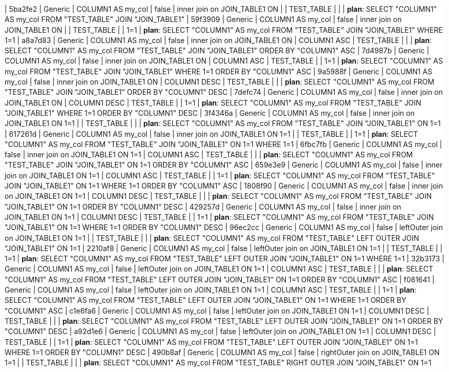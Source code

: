 | 5ba2fe2     | Generic  | COLUMN1 AS my_col   | false    | inner join on JOIN_TABLE1 ON                                                            |                 | TEST_TABLE |               |       | **plan**: SELECT "COLUMN1" AS my_col FROM "TEST_TABLE" JOIN "JOIN_TABLE1"
| 59f3909     | Generic  | COLUMN1 AS my_col   | false    | inner join on JOIN_TABLE1 ON                                                            |                 | TEST_TABLE |               | 1=1   | **plan**: SELECT "COLUMN1" AS my_col FROM "TEST_TABLE" JOIN "JOIN_TABLE1" WHERE 1=1
| a8a7d83     | Generic  | COLUMN1 AS my_col   | false    | inner join on JOIN_TABLE1 ON                                                            | COLUMN1 ASC     | TEST_TABLE |               |       | **plan**: SELECT "COLUMN1" AS my_col FROM "TEST_TABLE" JOIN "JOIN_TABLE1" ORDER BY "COLUMN1" ASC
| 7d4987b     | Generic  | COLUMN1 AS my_col   | false    | inner join on JOIN_TABLE1 ON                                                            | COLUMN1 ASC     | TEST_TABLE |               | 1=1   | **plan**: SELECT "COLUMN1" AS my_col FROM "TEST_TABLE" JOIN "JOIN_TABLE1" WHERE 1=1 ORDER BY "COLUMN1" ASC
| 9a5988f     | Generic  | COLUMN1 AS my_col   | false    | inner join on JOIN_TABLE1 ON                                                            | COLUMN1 DESC    | TEST_TABLE |               |       | **plan**: SELECT "COLUMN1" AS my_col FROM "TEST_TABLE" JOIN "JOIN_TABLE1" ORDER BY "COLUMN1" DESC
| 7defc74     | Generic  | COLUMN1 AS my_col   | false    | inner join on JOIN_TABLE1 ON                                                            | COLUMN1 DESC    | TEST_TABLE |               | 1=1   | **plan**: SELECT "COLUMN1" AS my_col FROM "TEST_TABLE" JOIN "JOIN_TABLE1" WHERE 1=1 ORDER BY "COLUMN1" DESC
| 3f4346a     | Generic  | COLUMN1 AS my_col   | false    | inner join on JOIN_TABLE1 ON 1=1                                                        |                 | TEST_TABLE |               |       | **plan**: SELECT "COLUMN1" AS my_col FROM "TEST_TABLE" JOIN "JOIN_TABLE1" ON 1=1
| 617261d     | Generic  | COLUMN1 AS my_col   | false    | inner join on JOIN_TABLE1 ON 1=1                                                        |                 | TEST_TABLE |               | 1=1   | **plan**: SELECT "COLUMN1" AS my_col FROM "TEST_TABLE" JOIN "JOIN_TABLE1" ON 1=1 WHERE 1=1
| 6fbc7fb     | Generic  | COLUMN1 AS my_col   | false    | inner join on JOIN_TABLE1 ON 1=1                                                        | COLUMN1 ASC     | TEST_TABLE |               |       | **plan**: SELECT "COLUMN1" AS my_col FROM "TEST_TABLE" JOIN "JOIN_TABLE1" ON 1=1 ORDER BY "COLUMN1" ASC
| 659e3e9     | Generic  | COLUMN1 AS my_col   | false    | inner join on JOIN_TABLE1 ON 1=1                                                        | COLUMN1 ASC     | TEST_TABLE |               | 1=1   | **plan**: SELECT "COLUMN1" AS my_col FROM "TEST_TABLE" JOIN "JOIN_TABLE1" ON 1=1 WHERE 1=1 ORDER BY "COLUMN1" ASC
| 1808f90     | Generic  | COLUMN1 AS my_col   | false    | inner join on JOIN_TABLE1 ON 1=1                                                        | COLUMN1 DESC    | TEST_TABLE |               |       | **plan**: SELECT "COLUMN1" AS my_col FROM "TEST_TABLE" JOIN "JOIN_TABLE1" ON 1=1 ORDER BY "COLUMN1" DESC
| 429257d     | Generic  | COLUMN1 AS my_col   | false    | inner join on JOIN_TABLE1 ON 1=1                                                        | COLUMN1 DESC    | TEST_TABLE |               | 1=1   | **plan**: SELECT "COLUMN1" AS my_col FROM "TEST_TABLE" JOIN "JOIN_TABLE1" ON 1=1 WHERE 1=1 ORDER BY "COLUMN1" DESC
| 96ec2cc     | Generic  | COLUMN1 AS my_col   | false    | leftOuter join on JOIN_TABLE1 ON 1=1                                                    |                 | TEST_TABLE |               |       | **plan**: SELECT "COLUMN1" AS my_col FROM "TEST_TABLE" LEFT OUTER JOIN "JOIN_TABLE1" ON 1=1
| 2210af8     | Generic  | COLUMN1 AS my_col   | false    | leftOuter join on JOIN_TABLE1 ON 1=1                                                    |                 | TEST_TABLE |               | 1=1   | **plan**: SELECT "COLUMN1" AS my_col FROM "TEST_TABLE" LEFT OUTER JOIN "JOIN_TABLE1" ON 1=1 WHERE 1=1
| 32b3173     | Generic  | COLUMN1 AS my_col   | false    | leftOuter join on JOIN_TABLE1 ON 1=1                                                    | COLUMN1 ASC     | TEST_TABLE |               |       | **plan**: SELECT "COLUMN1" AS my_col FROM "TEST_TABLE" LEFT OUTER JOIN "JOIN_TABLE1" ON 1=1 ORDER BY "COLUMN1" ASC
| f081641     | Generic  | COLUMN1 AS my_col   | false    | leftOuter join on JOIN_TABLE1 ON 1=1                                                    | COLUMN1 ASC     | TEST_TABLE |               | 1=1   | **plan**: SELECT "COLUMN1" AS my_col FROM "TEST_TABLE" LEFT OUTER JOIN "JOIN_TABLE1" ON 1=1 WHERE 1=1 ORDER BY "COLUMN1" ASC
| c1e6fa6     | Generic  | COLUMN1 AS my_col   | false    | leftOuter join on JOIN_TABLE1 ON 1=1                                                    | COLUMN1 DESC    | TEST_TABLE |               |       | **plan**: SELECT "COLUMN1" AS my_col FROM "TEST_TABLE" LEFT OUTER JOIN "JOIN_TABLE1" ON 1=1 ORDER BY "COLUMN1" DESC
| a92d1e6     | Generic  | COLUMN1 AS my_col   | false    | leftOuter join on JOIN_TABLE1 ON 1=1                                                    | COLUMN1 DESC    | TEST_TABLE |               | 1=1   | **plan**: SELECT "COLUMN1" AS my_col FROM "TEST_TABLE" LEFT OUTER JOIN "JOIN_TABLE1" ON 1=1 WHERE 1=1 ORDER BY "COLUMN1" DESC
| 490b8af     | Generic  | COLUMN1 AS my_col   | false    | rightOuter join on JOIN_TABLE1 ON 1=1                                                   |                 | TEST_TABLE |               |       | **plan**: SELECT "COLUMN1" AS my_col FROM "TEST_TABLE" RIGHT OUTER JOIN "JOIN_TABLE1" ON 1=1